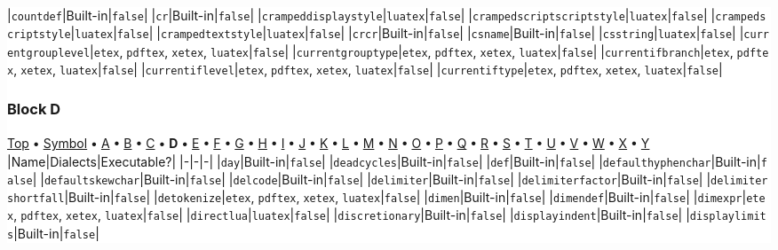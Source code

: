 |`countdef`|Built-in|`false`|
|`cr`|Built-in|`false`|
|`crampeddisplaystyle`|`luatex`|`false`|
|`crampedscriptscriptstyle`|`luatex`|`false`|
|`crampedscriptstyle`|`luatex`|`false`|
|`crampedtextstyle`|`luatex`|`false`|
|`crcr`|Built-in|`false`|
|`csname`|Built-in|`false`|
|`csstring`|`luatex`|`false`|
|`currentgrouplevel`|`etex`, `pdftex`, `xetex`, `luatex`|`false`|
|`currentgrouptype`|`etex`, `pdftex`, `xetex`, `luatex`|`false`|
|`currentifbranch`|`etex`, `pdftex`, `xetex`, `luatex`|`false`|
|`currentiflevel`|`etex`, `pdftex`, `xetex`, `luatex`|`false`|
|`currentiftype`|`etex`, `pdftex`, `xetex`, `luatex`|`false`|

### Block D
[Top](#lezer-tex) • [Symbol](#block-Symbol) • [A](#block-A) • [B](#block-B) • [C](#block-C) • **D** • [E](#block-E) • [F](#block-F) • [G](#block-G) • [H](#block-H) • [I](#block-I) • [J](#block-J) • [K](#block-K) • [L](#block-L) • [M](#block-M) • [N](#block-N) • [O](#block-O) • [P](#block-P) • [Q](#block-Q) • [R](#block-R) • [S](#block-S) • [T](#block-T) • [U](#block-U) • [V](#block-V) • [W](#block-W) • [X](#block-X) • [Y](#block-Y)
|Name|Dialects|Executable?|
|-|-|-|
|`day`|Built-in|`false`|
|`deadcycles`|Built-in|`false`|
|`def`|Built-in|`false`|
|`defaulthyphenchar`|Built-in|`false`|
|`defaultskewchar`|Built-in|`false`|
|`delcode`|Built-in|`false`|
|`delimiter`|Built-in|`false`|
|`delimiterfactor`|Built-in|`false`|
|`delimitershortfall`|Built-in|`false`|
|`detokenize`|`etex`, `pdftex`, `xetex`, `luatex`|`false`|
|`dimen`|Built-in|`false`|
|`dimendef`|Built-in|`false`|
|`dimexpr`|`etex`, `pdftex`, `xetex`, `luatex`|`false`|
|`directlua`|`luatex`|`false`|
|`discretionary`|Built-in|`false`|
|`displayindent`|Built-in|`false`|
|`displaylimits`|Built-in|`false`|